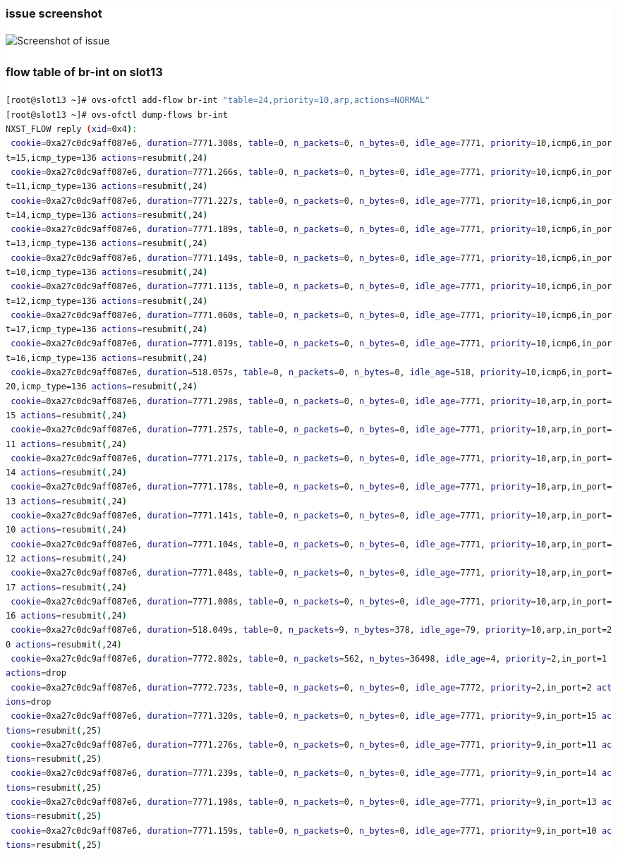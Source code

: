 ```

```

### issue screenshot 
![Screenshot of issue](http://image18-c.poco.cn/mypoco/myphoto/20161207/12/560211420161207124340023.png?1920x1080_130)


### flow table of br-int on slot13 
```sh
[root@slot13 ~]# ovs-ofctl add-flow br-int "table=24,priority=10,arp,actions=NORMAL"
[root@slot13 ~]# ovs-ofctl dump-flows br-int 
NXST_FLOW reply (xid=0x4):
 cookie=0xa27c0dc9aff087e6, duration=7771.308s, table=0, n_packets=0, n_bytes=0, idle_age=7771, priority=10,icmp6,in_port=15,icmp_type=136 actions=resubmit(,24)
 cookie=0xa27c0dc9aff087e6, duration=7771.266s, table=0, n_packets=0, n_bytes=0, idle_age=7771, priority=10,icmp6,in_port=11,icmp_type=136 actions=resubmit(,24)
 cookie=0xa27c0dc9aff087e6, duration=7771.227s, table=0, n_packets=0, n_bytes=0, idle_age=7771, priority=10,icmp6,in_port=14,icmp_type=136 actions=resubmit(,24)
 cookie=0xa27c0dc9aff087e6, duration=7771.189s, table=0, n_packets=0, n_bytes=0, idle_age=7771, priority=10,icmp6,in_port=13,icmp_type=136 actions=resubmit(,24)
 cookie=0xa27c0dc9aff087e6, duration=7771.149s, table=0, n_packets=0, n_bytes=0, idle_age=7771, priority=10,icmp6,in_port=10,icmp_type=136 actions=resubmit(,24)
 cookie=0xa27c0dc9aff087e6, duration=7771.113s, table=0, n_packets=0, n_bytes=0, idle_age=7771, priority=10,icmp6,in_port=12,icmp_type=136 actions=resubmit(,24)
 cookie=0xa27c0dc9aff087e6, duration=7771.060s, table=0, n_packets=0, n_bytes=0, idle_age=7771, priority=10,icmp6,in_port=17,icmp_type=136 actions=resubmit(,24)
 cookie=0xa27c0dc9aff087e6, duration=7771.019s, table=0, n_packets=0, n_bytes=0, idle_age=7771, priority=10,icmp6,in_port=16,icmp_type=136 actions=resubmit(,24)
 cookie=0xa27c0dc9aff087e6, duration=518.057s, table=0, n_packets=0, n_bytes=0, idle_age=518, priority=10,icmp6,in_port=20,icmp_type=136 actions=resubmit(,24)
 cookie=0xa27c0dc9aff087e6, duration=7771.298s, table=0, n_packets=0, n_bytes=0, idle_age=7771, priority=10,arp,in_port=15 actions=resubmit(,24)
 cookie=0xa27c0dc9aff087e6, duration=7771.257s, table=0, n_packets=0, n_bytes=0, idle_age=7771, priority=10,arp,in_port=11 actions=resubmit(,24)
 cookie=0xa27c0dc9aff087e6, duration=7771.217s, table=0, n_packets=0, n_bytes=0, idle_age=7771, priority=10,arp,in_port=14 actions=resubmit(,24)
 cookie=0xa27c0dc9aff087e6, duration=7771.178s, table=0, n_packets=0, n_bytes=0, idle_age=7771, priority=10,arp,in_port=13 actions=resubmit(,24)
 cookie=0xa27c0dc9aff087e6, duration=7771.141s, table=0, n_packets=0, n_bytes=0, idle_age=7771, priority=10,arp,in_port=10 actions=resubmit(,24)
 cookie=0xa27c0dc9aff087e6, duration=7771.104s, table=0, n_packets=0, n_bytes=0, idle_age=7771, priority=10,arp,in_port=12 actions=resubmit(,24)
 cookie=0xa27c0dc9aff087e6, duration=7771.048s, table=0, n_packets=0, n_bytes=0, idle_age=7771, priority=10,arp,in_port=17 actions=resubmit(,24)
 cookie=0xa27c0dc9aff087e6, duration=7771.008s, table=0, n_packets=0, n_bytes=0, idle_age=7771, priority=10,arp,in_port=16 actions=resubmit(,24)
 cookie=0xa27c0dc9aff087e6, duration=518.049s, table=0, n_packets=9, n_bytes=378, idle_age=79, priority=10,arp,in_port=20 actions=resubmit(,24)
 cookie=0xa27c0dc9aff087e6, duration=7772.802s, table=0, n_packets=562, n_bytes=36498, idle_age=4, priority=2,in_port=1 actions=drop
 cookie=0xa27c0dc9aff087e6, duration=7772.723s, table=0, n_packets=0, n_bytes=0, idle_age=7772, priority=2,in_port=2 actions=drop
 cookie=0xa27c0dc9aff087e6, duration=7771.320s, table=0, n_packets=0, n_bytes=0, idle_age=7771, priority=9,in_port=15 actions=resubmit(,25)
 cookie=0xa27c0dc9aff087e6, duration=7771.276s, table=0, n_packets=0, n_bytes=0, idle_age=7771, priority=9,in_port=11 actions=resubmit(,25)
 cookie=0xa27c0dc9aff087e6, duration=7771.239s, table=0, n_packets=0, n_bytes=0, idle_age=7771, priority=9,in_port=14 actions=resubmit(,25)
 cookie=0xa27c0dc9aff087e6, duration=7771.198s, table=0, n_packets=0, n_bytes=0, idle_age=7771, priority=9,in_port=13 actions=resubmit(,25)
 cookie=0xa27c0dc9aff087e6, duration=7771.159s, table=0, n_packets=0, n_bytes=0, idle_age=7771, priority=9,in_port=10 actions=resubmit(,25)
```
